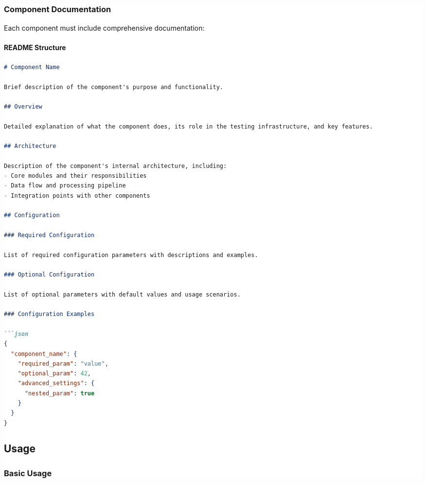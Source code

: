 ### Component Documentation

Each component must include comprehensive documentation:

#### README Structure

```markdown
# Component Name

Brief description of the component's purpose and functionality.

## Overview

Detailed explanation of what the component does, its role in the testing infrastructure, and key features.

## Architecture

Description of the component's internal architecture, including:
- Core modules and their responsibilities
- Data flow and processing pipeline
- Integration points with other components

## Configuration

### Required Configuration

List of required configuration parameters with descriptions and examples.

### Optional Configuration

List of optional parameters with default values and usage scenarios.

### Configuration Examples

```json
{
  "component_name": {
    "required_param": "value",
    "optional_param": 42,
    "advanced_settings": {
      "nested_param": true
    }
  }
}
```

## Usage

### Basic Usage
